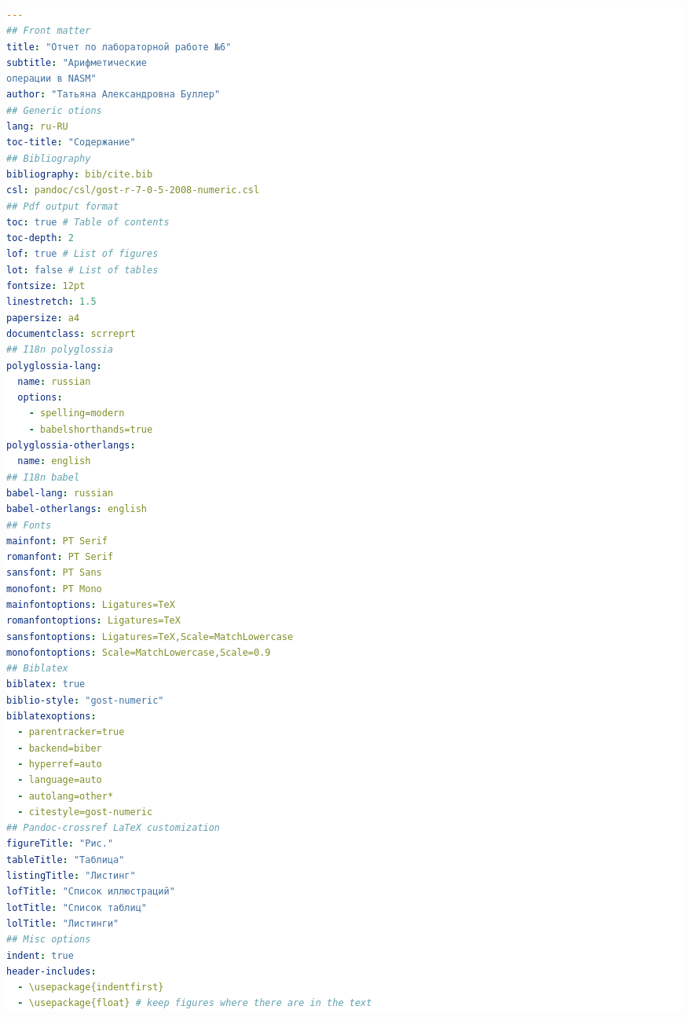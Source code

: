 ```yaml
---
## Front matter
title: "Отчет по лабораторной работе №6"
subtitle: "Арифметические
операции в NASM"
author: "Татьяна Александровна Буллер"
## Generic otions
lang: ru-RU
toc-title: "Содержание"
## Bibliography
bibliography: bib/cite.bib
csl: pandoc/csl/gost-r-7-0-5-2008-numeric.csl
## Pdf output format
toc: true # Table of contents
toc-depth: 2
lof: true # List of figures
lot: false # List of tables
fontsize: 12pt
linestretch: 1.5
papersize: a4
documentclass: scrreprt
## I18n polyglossia
polyglossia-lang:
  name: russian
  options:
	- spelling=modern
	- babelshorthands=true
polyglossia-otherlangs:
  name: english
## I18n babel
babel-lang: russian
babel-otherlangs: english
## Fonts
mainfont: PT Serif
romanfont: PT Serif
sansfont: PT Sans
monofont: PT Mono
mainfontoptions: Ligatures=TeX
romanfontoptions: Ligatures=TeX
sansfontoptions: Ligatures=TeX,Scale=MatchLowercase
monofontoptions: Scale=MatchLowercase,Scale=0.9
## Biblatex
biblatex: true
biblio-style: "gost-numeric"
biblatexoptions:
  - parentracker=true
  - backend=biber
  - hyperref=auto
  - language=auto
  - autolang=other*
  - citestyle=gost-numeric
## Pandoc-crossref LaTeX customization
figureTitle: "Рис."
tableTitle: "Таблица"
listingTitle: "Листинг"
lofTitle: "Список иллюстраций"
lotTitle: "Список таблиц"
lolTitle: "Листинги"
## Misc options
indent: true
header-includes:
  - \usepackage{indentfirst}
  - \usepackage{float} # keep figures where there are in the text
```